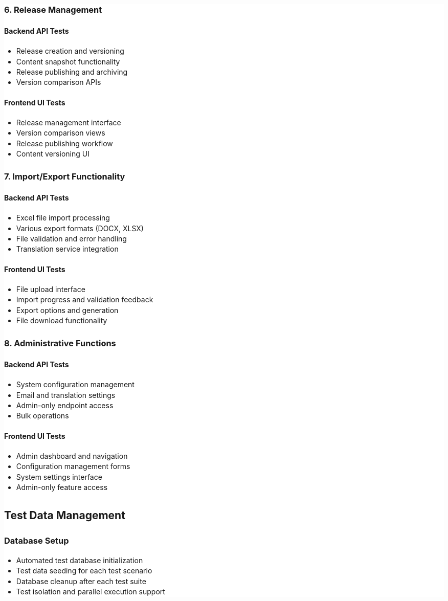 ### 6. Release Management

#### Backend API Tests
- Release creation and versioning
- Content snapshot functionality
- Release publishing and archiving
- Version comparison APIs

#### Frontend UI Tests
- Release management interface
- Version comparison views
- Release publishing workflow
- Content versioning UI

### 7. Import/Export Functionality

#### Backend API Tests
- Excel file import processing
- Various export formats (DOCX, XLSX)
- File validation and error handling
- Translation service integration

#### Frontend UI Tests
- File upload interface
- Import progress and validation feedback
- Export options and generation
- File download functionality

### 8. Administrative Functions

#### Backend API Tests
- System configuration management
- Email and translation settings
- Admin-only endpoint access
- Bulk operations

#### Frontend UI Tests
- Admin dashboard and navigation
- Configuration management forms
- System settings interface
- Admin-only feature access

## Test Data Management

### Database Setup
- Automated test database initialization
- Test data seeding for each test scenario
- Database cleanup after each test suite
- Test isolation and parallel execution support
